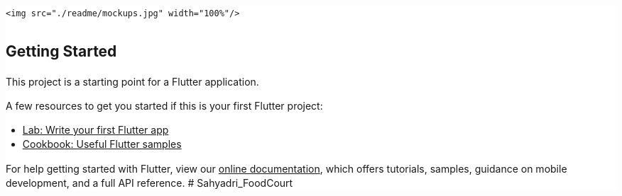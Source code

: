     <img src="./readme/mockups.jpg" width="100%"/>
   </div>
 </p>

## Getting Started

This project is a starting point for a Flutter application.

A few resources to get you started if this is your first Flutter project:

- [Lab: Write your first Flutter app](https://flutter.dev/docs/get-started/codelab)
- [Cookbook: Useful Flutter samples](https://flutter.dev/docs/cookbook)

For help getting started with Flutter, view our
[online documentation](https://flutter.dev/docs), which offers tutorials,
samples, guidance on mobile development, and a full API reference.
#   S a h y a d r i _ F o o d C o u r t 
 
 